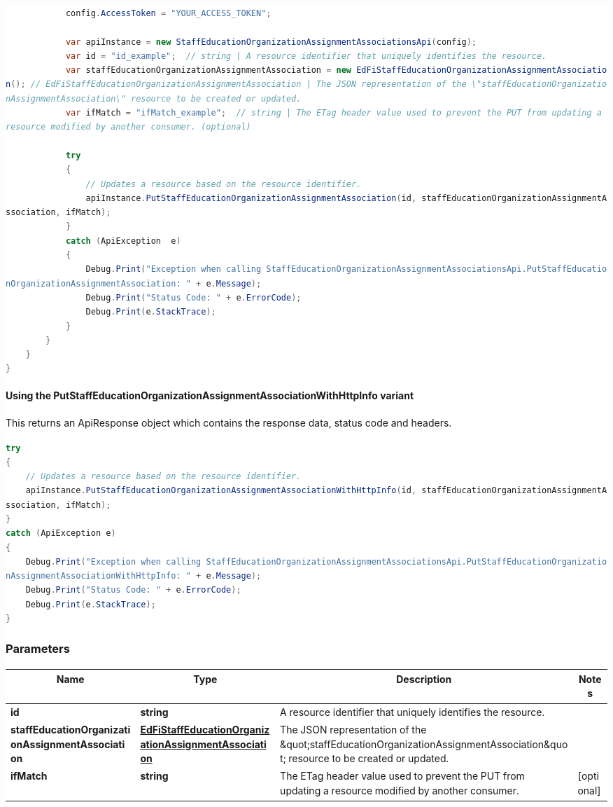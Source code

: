 ```csharp
            config.AccessToken = "YOUR_ACCESS_TOKEN";

            var apiInstance = new StaffEducationOrganizationAssignmentAssociationsApi(config);
            var id = "id_example";  // string | A resource identifier that uniquely identifies the resource.
            var staffEducationOrganizationAssignmentAssociation = new EdFiStaffEducationOrganizationAssignmentAssociation(); // EdFiStaffEducationOrganizationAssignmentAssociation | The JSON representation of the \"staffEducationOrganizationAssignmentAssociation\" resource to be created or updated.
            var ifMatch = "ifMatch_example";  // string | The ETag header value used to prevent the PUT from updating a resource modified by another consumer. (optional) 

            try
            {
                // Updates a resource based on the resource identifier.
                apiInstance.PutStaffEducationOrganizationAssignmentAssociation(id, staffEducationOrganizationAssignmentAssociation, ifMatch);
            }
            catch (ApiException  e)
            {
                Debug.Print("Exception when calling StaffEducationOrganizationAssignmentAssociationsApi.PutStaffEducationOrganizationAssignmentAssociation: " + e.Message);
                Debug.Print("Status Code: " + e.ErrorCode);
                Debug.Print(e.StackTrace);
            }
        }
    }
}
```

#### Using the PutStaffEducationOrganizationAssignmentAssociationWithHttpInfo variant
This returns an ApiResponse object which contains the response data, status code and headers.

```csharp
try
{
    // Updates a resource based on the resource identifier.
    apiInstance.PutStaffEducationOrganizationAssignmentAssociationWithHttpInfo(id, staffEducationOrganizationAssignmentAssociation, ifMatch);
}
catch (ApiException e)
{
    Debug.Print("Exception when calling StaffEducationOrganizationAssignmentAssociationsApi.PutStaffEducationOrganizationAssignmentAssociationWithHttpInfo: " + e.Message);
    Debug.Print("Status Code: " + e.ErrorCode);
    Debug.Print(e.StackTrace);
}
```

### Parameters

| Name | Type | Description | Notes |
|------|------|-------------|-------|
| **id** | **string** | A resource identifier that uniquely identifies the resource. |  |
| **staffEducationOrganizationAssignmentAssociation** | [**EdFiStaffEducationOrganizationAssignmentAssociation**](EdFiStaffEducationOrganizationAssignmentAssociation.md) | The JSON representation of the \&quot;staffEducationOrganizationAssignmentAssociation\&quot; resource to be created or updated. |  |
| **ifMatch** | **string** | The ETag header value used to prevent the PUT from updating a resource modified by another consumer. | [optional]  |
